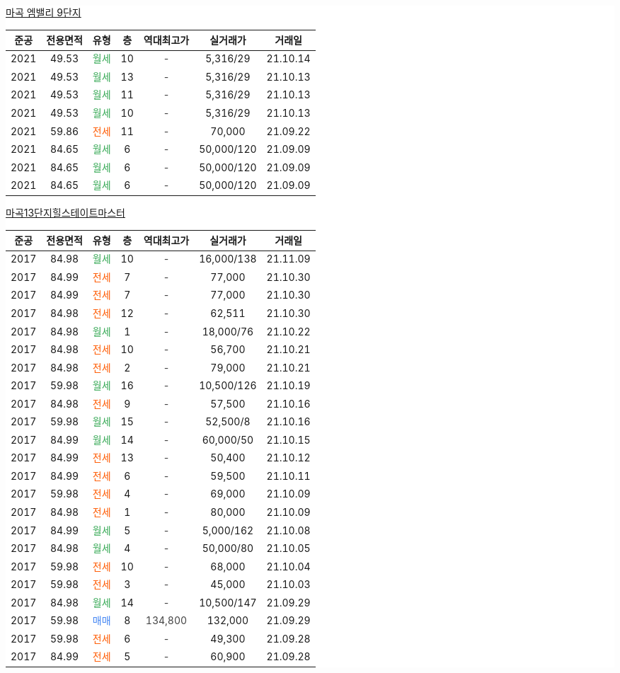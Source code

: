 
[마곡 엠밸리 9단지](https://search.naver.com/search.naver?query=%EB%A7%88%EA%B3%A1+%EC%97%A0%EB%B0%B8%EB%A6%AC+9%EB%8B%A8%EC%A7%80)

|준공|전용면적|유형|층|역대최고가|실거래가|거래일|
|:---:|:---:|:---:|:---:|:---:|:---:|:---:|
|2021|49.53|<span style="color:#34A853">월세</span>|10|<span style="color:#444444">-</span>|5,316/29|21.10.14|
|2021|49.53|<span style="color:#34A853">월세</span>|13|<span style="color:#444444">-</span>|5,316/29|21.10.13|
|2021|49.53|<span style="color:#34A853">월세</span>|11|<span style="color:#444444">-</span>|5,316/29|21.10.13|
|2021|49.53|<span style="color:#34A853">월세</span>|10|<span style="color:#444444">-</span>|5,316/29|21.10.13|
|2021|59.86|<span style="color:#FF5A00">전세</span>|11|<span style="color:#444444">-</span>|70,000|21.09.22|
|2021|84.65|<span style="color:#34A853">월세</span>|6|<span style="color:#444444">-</span>|50,000/120|21.09.09|
|2021|84.65|<span style="color:#34A853">월세</span>|6|<span style="color:#444444">-</span>|50,000/120|21.09.09|
|2021|84.65|<span style="color:#34A853">월세</span>|6|<span style="color:#444444">-</span>|50,000/120|21.09.09|

[마곡13단지힐스테이트마스터](https://search.naver.com/search.naver?query=%EB%A7%88%EA%B3%A113%EB%8B%A8%EC%A7%80%ED%9E%90%EC%8A%A4%ED%85%8C%EC%9D%B4%ED%8A%B8%EB%A7%88%EC%8A%A4%ED%84%B0)

|준공|전용면적|유형|층|역대최고가|실거래가|거래일|
|:---:|:---:|:---:|:---:|:---:|:---:|:---:|
|2017|84.98|<span style="color:#34A853">월세</span>|10|<span style="color:#444444">-</span>|16,000/138|21.11.09|
|2017|84.99|<span style="color:#FF5A00">전세</span>|7|<span style="color:#444444">-</span>|77,000|21.10.30|
|2017|84.99|<span style="color:#FF5A00">전세</span>|7|<span style="color:#444444">-</span>|77,000|21.10.30|
|2017|84.98|<span style="color:#FF5A00">전세</span>|12|<span style="color:#444444">-</span>|62,511|21.10.30|
|2017|84.98|<span style="color:#34A853">월세</span>|1|<span style="color:#444444">-</span>|18,000/76|21.10.22|
|2017|84.98|<span style="color:#FF5A00">전세</span>|10|<span style="color:#444444">-</span>|56,700|21.10.21|
|2017|84.98|<span style="color:#FF5A00">전세</span>|2|<span style="color:#444444">-</span>|79,000|21.10.21|
|2017|59.98|<span style="color:#34A853">월세</span>|16|<span style="color:#444444">-</span>|10,500/126|21.10.19|
|2017|84.98|<span style="color:#FF5A00">전세</span>|9|<span style="color:#444444">-</span>|57,500|21.10.16|
|2017|59.98|<span style="color:#34A853">월세</span>|15|<span style="color:#444444">-</span>|52,500/8|21.10.16|
|2017|84.99|<span style="color:#34A853">월세</span>|14|<span style="color:#444444">-</span>|60,000/50|21.10.15|
|2017|84.99|<span style="color:#FF5A00">전세</span>|13|<span style="color:#444444">-</span>|50,400|21.10.12|
|2017|84.99|<span style="color:#FF5A00">전세</span>|6|<span style="color:#444444">-</span>|59,500|21.10.11|
|2017|59.98|<span style="color:#FF5A00">전세</span>|4|<span style="color:#444444">-</span>|69,000|21.10.09|
|2017|84.98|<span style="color:#FF5A00">전세</span>|1|<span style="color:#444444">-</span>|80,000|21.10.09|
|2017|84.99|<span style="color:#34A853">월세</span>|5|<span style="color:#444444">-</span>|5,000/162|21.10.08|
|2017|84.98|<span style="color:#34A853">월세</span>|4|<span style="color:#444444">-</span>|50,000/80|21.10.05|
|2017|59.98|<span style="color:#FF5A00">전세</span>|10|<span style="color:#444444">-</span>|68,000|21.10.04|
|2017|59.98|<span style="color:#FF5A00">전세</span>|3|<span style="color:#444444">-</span>|45,000|21.10.03|
|2017|84.98|<span style="color:#34A853">월세</span>|14|<span style="color:#444444">-</span>|10,500/147|21.09.29|
|2017|59.98|<span style="color:#4285F3">매매</span>|8|<span style="color:#444444">134,800</span>|132,000|21.09.29|
|2017|59.98|<span style="color:#FF5A00">전세</span>|6|<span style="color:#444444">-</span>|49,300|21.09.28|
|2017|84.99|<span style="color:#FF5A00">전세</span>|5|<span style="color:#444444">-</span>|60,900|21.09.28|